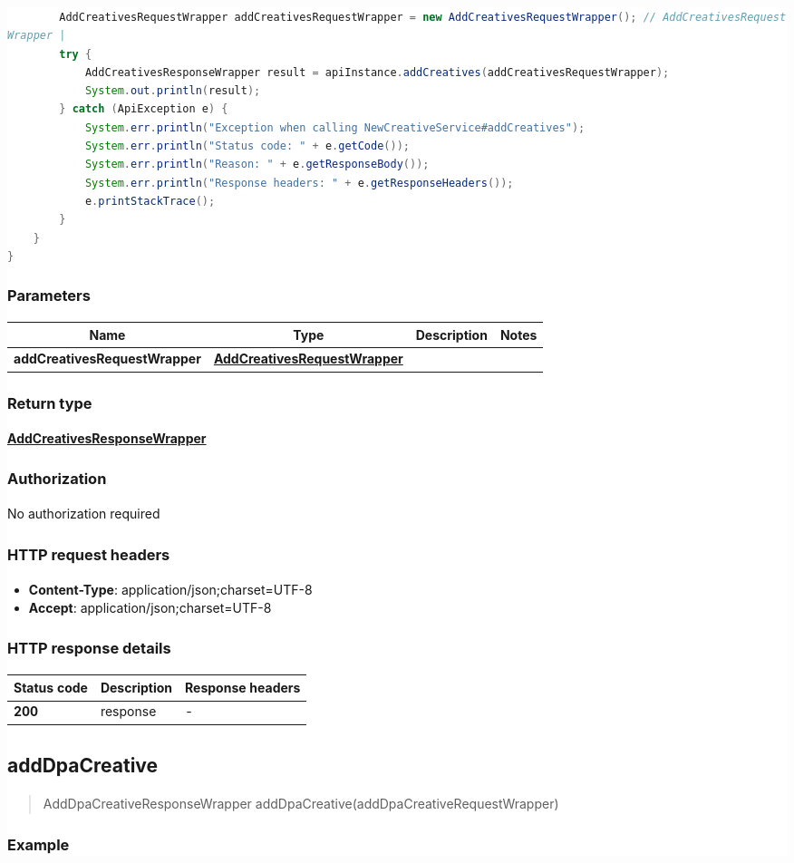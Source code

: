 ```java
        AddCreativesRequestWrapper addCreativesRequestWrapper = new AddCreativesRequestWrapper(); // AddCreativesRequestWrapper | 
        try {
            AddCreativesResponseWrapper result = apiInstance.addCreatives(addCreativesRequestWrapper);
            System.out.println(result);
        } catch (ApiException e) {
            System.err.println("Exception when calling NewCreativeService#addCreatives");
            System.err.println("Status code: " + e.getCode());
            System.err.println("Reason: " + e.getResponseBody());
            System.err.println("Response headers: " + e.getResponseHeaders());
            e.printStackTrace();
        }
    }
}
```

### Parameters


Name | Type | Description  | Notes
------------- | ------------- | ------------- | -------------
 **addCreativesRequestWrapper** | [**AddCreativesRequestWrapper**](AddCreativesRequestWrapper.md)|  |

### Return type

[**AddCreativesResponseWrapper**](AddCreativesResponseWrapper.md)

### Authorization

No authorization required

### HTTP request headers

- **Content-Type**: application/json;charset=UTF-8
- **Accept**: application/json;charset=UTF-8


### HTTP response details
| Status code | Description | Response headers |
|-------------|-------------|------------------|
| **200** | response |  -  |


## addDpaCreative

> AddDpaCreativeResponseWrapper addDpaCreative(addDpaCreativeRequestWrapper)



### Example

